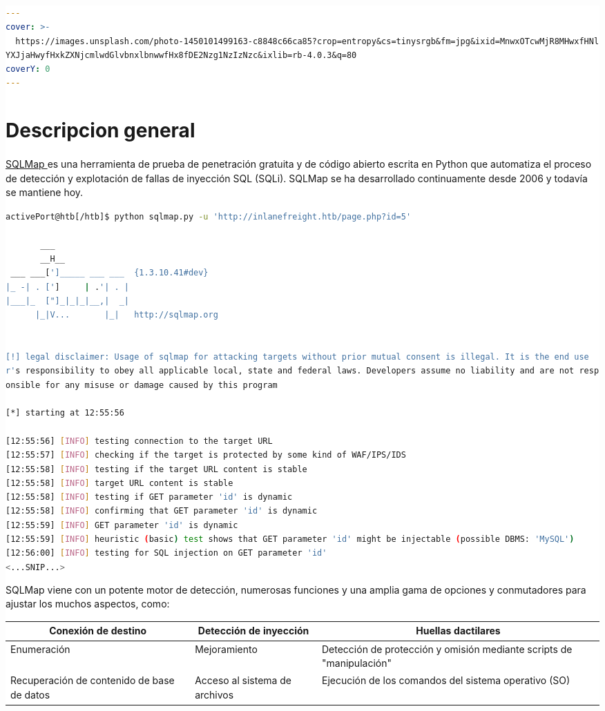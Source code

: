 ```yaml
---
cover: >-
  https://images.unsplash.com/photo-1450101499163-c8848c66ca85?crop=entropy&cs=tinysrgb&fm=jpg&ixid=MnwxOTcwMjR8MHwxfHNlYXJjaHwyfHxkZXNjcmlwdGlvbnxlbnwwfHx8fDE2Nzg1NzIzNzc&ixlib=rb-4.0.3&q=80
coverY: 0
---
```


# Descripcion general

[SQLMap ](https://github.com/sqlmapproject/sqlmap)es una herramienta de prueba de penetración gratuita y de código abierto escrita en Python que automatiza el proceso de detección y explotación de fallas de inyección SQL (SQLi). SQLMap se ha desarrollado continuamente desde 2006 y todavía se mantiene hoy.

```bash
activePort@htb[/htb]$ python sqlmap.py -u 'http://inlanefreight.htb/page.php?id=5'

       ___
       __H__
 ___ ___[']_____ ___ ___  {1.3.10.41#dev}
|_ -| . [']     | .'| . |
|___|_  ["]_|_|_|__,|  _|
      |_|V...       |_|   http://sqlmap.org


[!] legal disclaimer: Usage of sqlmap for attacking targets without prior mutual consent is illegal. It is the end user's responsibility to obey all applicable local, state and federal laws. Developers assume no liability and are not responsible for any misuse or damage caused by this program

[*] starting at 12:55:56

[12:55:56] [INFO] testing connection to the target URL
[12:55:57] [INFO] checking if the target is protected by some kind of WAF/IPS/IDS
[12:55:58] [INFO] testing if the target URL content is stable
[12:55:58] [INFO] target URL content is stable
[12:55:58] [INFO] testing if GET parameter 'id' is dynamic
[12:55:58] [INFO] confirming that GET parameter 'id' is dynamic
[12:55:59] [INFO] GET parameter 'id' is dynamic
[12:55:59] [INFO] heuristic (basic) test shows that GET parameter 'id' might be injectable (possible DBMS: 'MySQL')
[12:56:00] [INFO] testing for SQL injection on GET parameter 'id'
<...SNIP...>
```

SQLMap viene con un potente motor de detección, numerosas funciones y una amplia gama de opciones y conmutadores para ajustar los muchos aspectos, como:

| Conexión de destino                        | Detección de inyección        | Huellas dactilares                                                   |
| ------------------------------------------ | ----------------------------- | -------------------------------------------------------------------- |
| Enumeración                                | Mejoramiento                  | Detección de protección y omisión mediante scripts de "manipulación" |
| Recuperación de contenido de base de datos | Acceso al sistema de archivos | Ejecución de los comandos del sistema operativo (SO)                 |
